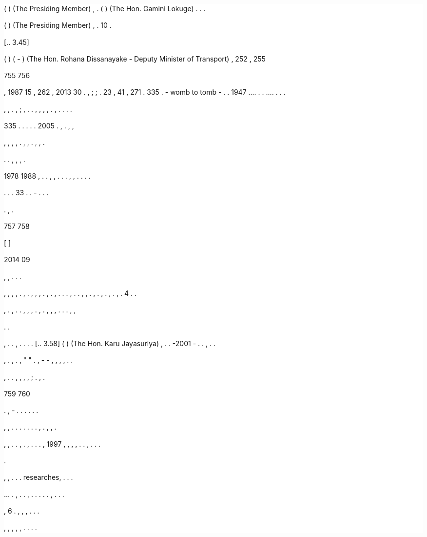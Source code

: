 ( ) (The Presiding Member) , . ( ) (The Hon. Gamini Lokuge) . . .

( ) (The Presiding Member) , . 10 .

[.. 3.45]

( ) ( - ) (The Hon. Rohana Dissanayake - Deputy Minister of Transport) , 252 , 255

755 756

, 1987 15 , 262 , 2013 30 . , ; ; . 23 , 41 , 271 . 335 . - womb to tomb - . . 1947 .... . . .... . . .

, , . , ; , . . , , , , . , . . . .

335 . . . . . 2005 . , . , ,

, , , , . , , . , , .

. . , , , .

1978 1988 , . . , , . . . , , . . . .

. . . 33 . . - . . .

. , .

757 758

[ ]

2014 09

, , . . .

, , , , . , . , , , . , . , . . . , . . , , . , . , . , . , . 4 . .

, . , . . , , , . , . , , , . . . , ,

. .

, . . , . . . . [.. 3.58] ( ) (The Hon. Karu Jayasuriya) , . . -2001 - . . , . .

, . , . , " " . , - - , , , , . .

, . . , , , , ; . , .

759 760

. , - . . . . . .

, , . . . . . . . , . , , .

, , . . , . , . . . , 1997 , , , , . . , . . .

.

, , . . . researches, . . .

... . , . . , . . . . . , . . .

, 6 . , , , . . .

, , , , , . . . .
